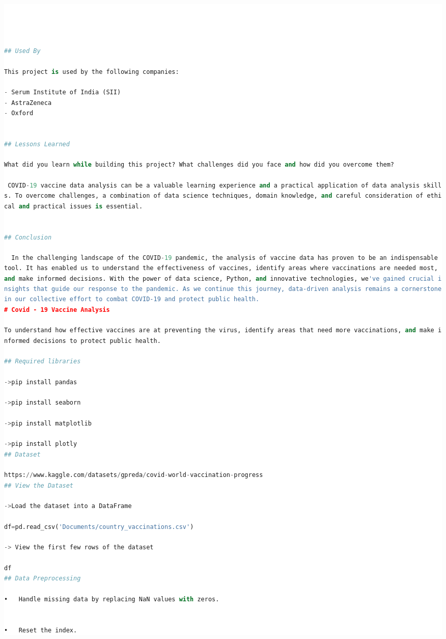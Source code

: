 ```python




## Used By

This project is used by the following companies:

- Serum Institute of India (SII)
- AstraZeneca
- Oxford


## Lessons Learned

What did you learn while building this project? What challenges did you face and how did you overcome them?

 COVID-19 vaccine data analysis can be a valuable learning experience and a practical application of data analysis skills. To overcome challenges, a combination of data science techniques, domain knowledge, and careful consideration of ethical and practical issues is essential.


## Conclusion

  In the challenging landscape of the COVID-19 pandemic, the analysis of vaccine data has proven to be an indispensable tool. It has enabled us to understand the effectiveness of vaccines, identify areas where vaccinations are needed most, and make informed decisions. With the power of data science, Python, and innovative technologies, we've gained crucial insights that guide our response to the pandemic. As we continue this journey, data-driven analysis remains a cornerstone in our collective effort to combat COVID-19 and protect public health.
# Covid - 19 Vaccine Analysis

To understand how effective vaccines are at preventing the virus, identify areas that need more vaccinations, and make informed decisions to protect public health.

## Required libraries

->pip install pandas

->pip install seaborn

->pip install matplotlib

->pip install plotly
## Dataset

https://www.kaggle.com/datasets/gpreda/covid-world-vaccination-progress
## View the Dataset

->Load the dataset into a DataFrame

df=pd.read_csv('Documents/country_vaccinations.csv')

-> View the first few rows of the dataset

df
## Data Preprocessing

•	Handle missing data by replacing NaN values with zeros.


•	Reset the index.
```